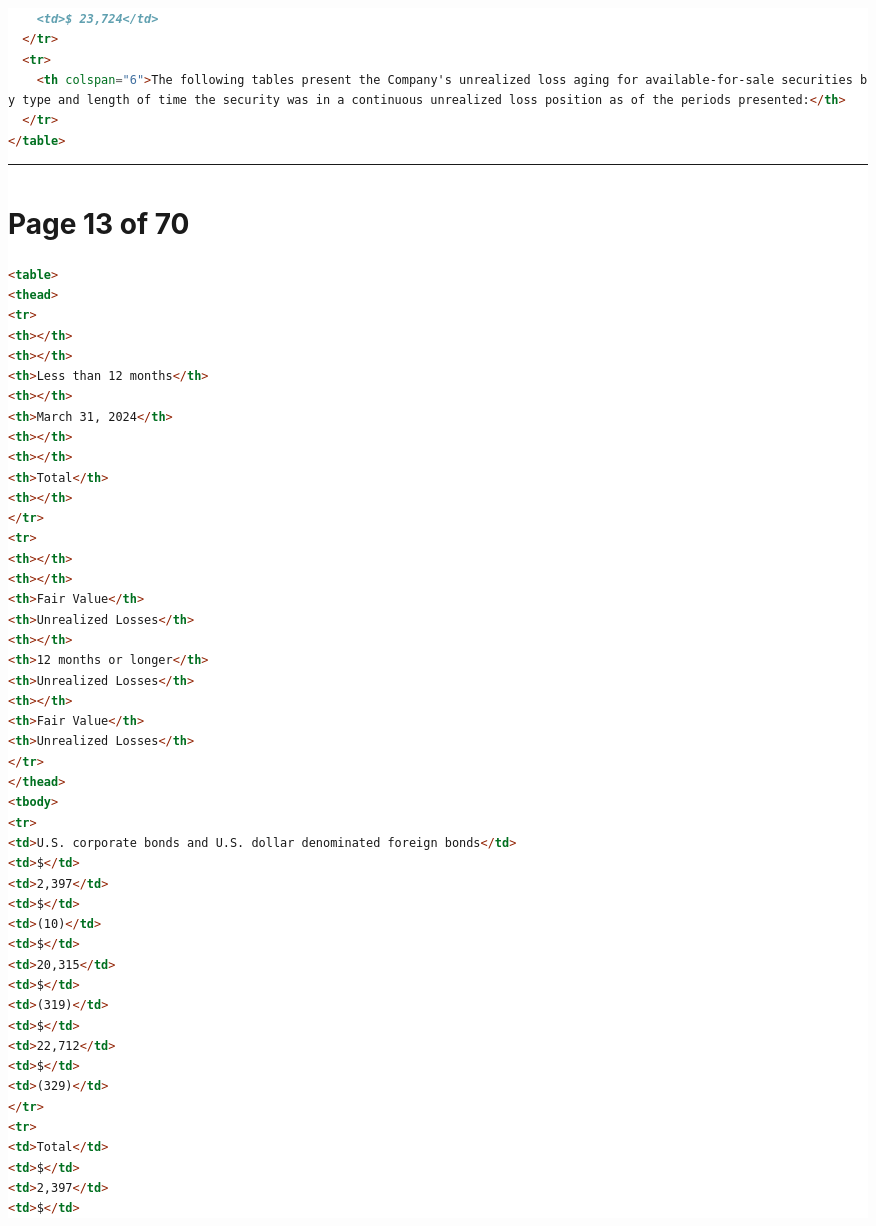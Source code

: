 ```markdown
    <td>$ 23,724</td>
  </tr>
  <tr>
    <th colspan="6">The following tables present the Company's unrealized loss aging for available-for-sale securities by type and length of time the security was in a continuous unrealized loss position as of the periods presented:</th>
  </tr>
</table>
```

---


# Page 13 of 70

```html
<table>
<thead>
<tr>
<th></th>
<th></th>
<th>Less than 12 months</th>
<th></th>
<th>March 31, 2024</th>
<th></th>
<th></th>
<th>Total</th>
<th></th>
</tr>
<tr>
<th></th>
<th></th>
<th>Fair Value</th>
<th>Unrealized Losses</th>
<th></th>
<th>12 months or longer</th>
<th>Unrealized Losses</th>
<th></th>
<th>Fair Value</th>
<th>Unrealized Losses</th>
</tr>
</thead>
<tbody>
<tr>
<td>U.S. corporate bonds and U.S. dollar denominated foreign bonds</td>
<td>$</td>
<td>2,397</td>
<td>$</td>
<td>(10)</td>
<td>$</td>
<td>20,315</td>
<td>$</td>
<td>(319)</td>
<td>$</td>
<td>22,712</td>
<td>$</td>
<td>(329)</td>
</tr>
<tr>
<td>Total</td>
<td>$</td>
<td>2,397</td>
<td>$</td>
```